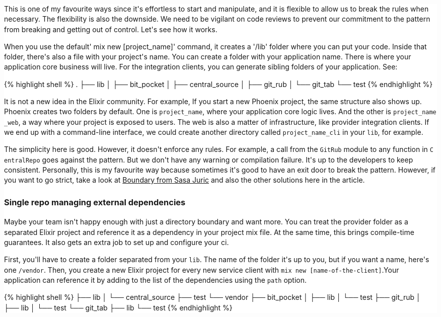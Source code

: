This is one of my favourite ways since it's effortless to start and manipulate, and it is flexible to allow us to break the rules when necessary. The flexibility is also the downside. We need to be vigilant on code reviews to prevent our commitment to the pattern from breaking and getting out of control. Let's see how it works.

When you use the default' mix new [project_name]' command, it creates a '/lib' folder where you can put your code. Inside that folder, there's also a file with your project's name. You can create a folder with your application name. There is where your application core business will live. For the integration clients, you can generate sibling folders of your application. See:

{% highlight shell %}
.
├── lib
│   ├── bit_pocket
│   ├── central_source
│   ├── git_rub
│   └── git_tab
└── test
{% endhighlight %}

It is not a new idea in the Elixir community. For example, If you start a new Phoenix project, the same structure also shows up. Phoenix creates two folders by default. One is `project_name`, where your application core logic lives. And the other is `project_name_web`, a way where your project is exposed to users. The web is also a matter of infrastructure, like provider integration clients. If we end up with a command-line interface, we could create another directory called `project_name_cli` in your `lib`, for example.

The simplicity here is good. However, it doesn't enforce any rules. For example, a call from the `GitRub` module to any function in `CentralRepo` goes against the pattern. But we don't have any warning or compilation failure. It's up to the developers to keep consistent. Personally, this is my favourite way because sometimes it's good to have an exit door to break the pattern. However, if you want to go strict, take a look at [Boundary from Sasa Juric](https://github.com/sasa1977/boundary) and also the other solutions here in the article.

### Single repo managing external dependencies

Maybe your team isn't happy enough with just a directory boundary and want more. You can treat the provider folder as a separated Elixir project and reference it as a dependency in your project mix file. At the same time, this brings compile-time guarantees. It also gets an extra job to set up and configure your ci.

First, you'll have to create a folder separated from your `lib`. The name of the folder it's up to you, but if you want a name, here's one `/vendor`. Then, you create a new Elixir project for every new service client with `mix new [name-of-the-client]`.Your application can reference it by adding to the list of the dependencies using the `path` option.

{% highlight shell %}
├── lib
│   └── central_source
├── test
└── vendor
    ├── bit_pocket
    │   ├── lib
    │   └── test
    ├── git_rub
    │   ├── lib
    │   └── test
    └── git_tab
    ├── lib
    └── test
{% endhighlight %}
